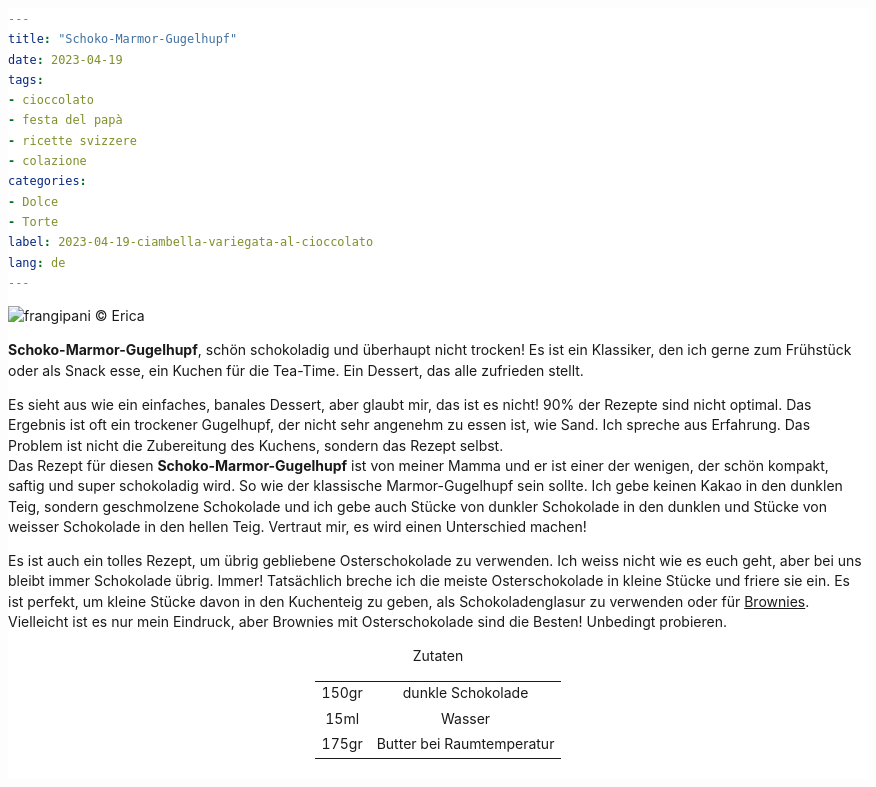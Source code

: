 ```yaml
---
title: "Schoko-Marmor-Gugelhupf"
date: 2023-04-19
tags: 
- cioccolato
- festa del papà
- ricette svizzere
- colazione
categories:
- Dolce
- Torte
label: 2023-04-19-ciambella-variegata-al-cioccolato
lang: de
---
```

![](../2023-04-19-ciambella-variegata-al-cioccolato/header.jpeg "frangipani © Erica")

**Schoko-Marmor-Gugelhupf**, schön schokoladig und überhaupt nicht trocken! Es ist ein Klassiker, den ich gerne zum Frühstück oder als Snack esse, ein Kuchen für die Tea-Time. Ein Dessert, das alle zufrieden stellt.

Es sieht aus wie ein einfaches, banales Dessert, aber glaubt mir, das ist es nicht! 90% der Rezepte sind nicht optimal. Das Ergebnis ist oft ein trockener Gugelhupf, der nicht sehr angenehm zu essen ist, wie Sand. Ich spreche aus Erfahrung. Das Problem ist nicht die Zubereitung des Kuchens, sondern das Rezept selbst.
<br />
Das Rezept für diesen **Schoko-Marmor-Gugelhupf** ist von meiner Mamma und er ist einer der wenigen, der schön kompakt, saftig und super schokoladig wird. So wie der klassische Marmor-Gugelhupf sein sollte. Ich gebe keinen Kakao in den dunklen Teig, sondern geschmolzene Schokolade und ich gebe auch Stücke von dunkler Schokolade in den dunklen und Stücke von weisser Schokolade in den hellen Teig. Vertraut mir, es wird einen Unterschied machen!

Es ist auch ein tolles Rezept, um übrig gebliebene Osterschokolade zu verwenden. Ich weiss nicht wie es euch geht, aber bei uns bleibt immer Schokolade übrig. Immer! Tatsächlich breche ich die meiste Osterschokolade in kleine Stücke und friere sie ein. Es ist perfekt, um kleine Stücke davon in den Kuchenteig zu geben, als Schokoladenglasur zu verwenden oder für <a href="https://frangipani.raiano.ch/2013-10-26-brownies-de/" target="_blank">Brownies</a>. Vielleicht ist es nur mein Eindruck, aber Brownies mit Osterschokolade sind die Besten! Unbedingt probieren.

<div id="wrapper" style="text-align: center">
  <div id="yourdiv" style="display: inline-block;">
    <div class="ingredients" itemscope itemtype="http://schema.org/Recipe">
      <span itemprop="name" style="display:none;">Schoko-Marmor-Gugelhupf</span>
      <span itemprop="recipeCategory" style="display:none;">Süsses</span>
      <img itemprop="image" style="display:none;" class="ignore-gallery-item" src="../2023-04-19-ciambella-variegata-al-cioccolato/header.jpeg"/>
      <span itemprop="author" style="display:none;">Erica Raiano</span>
      <span itemprop="description" style="display:none;">Schoko-Marmor-Gugelhupf, schön schokoladig und überhaupt nicht trocken!</span>
      <div class="ingredients-title">Zutaten</div>
      <table>
        <tbody>
          <tr itemprop="recipeIngredient">
            <td>150gr</td>
            <td>dunkle Schokolade</td>
          </tr>
          <tr itemprop="recipeIngredient">
            <td>15ml</td>
            <td>Wasser</td>
          </tr>
          <tr itemprop="recipeIngredient">
            <td>175gr</td>
            <td>Butter bei Raumtemperatur</td>
           </tr>